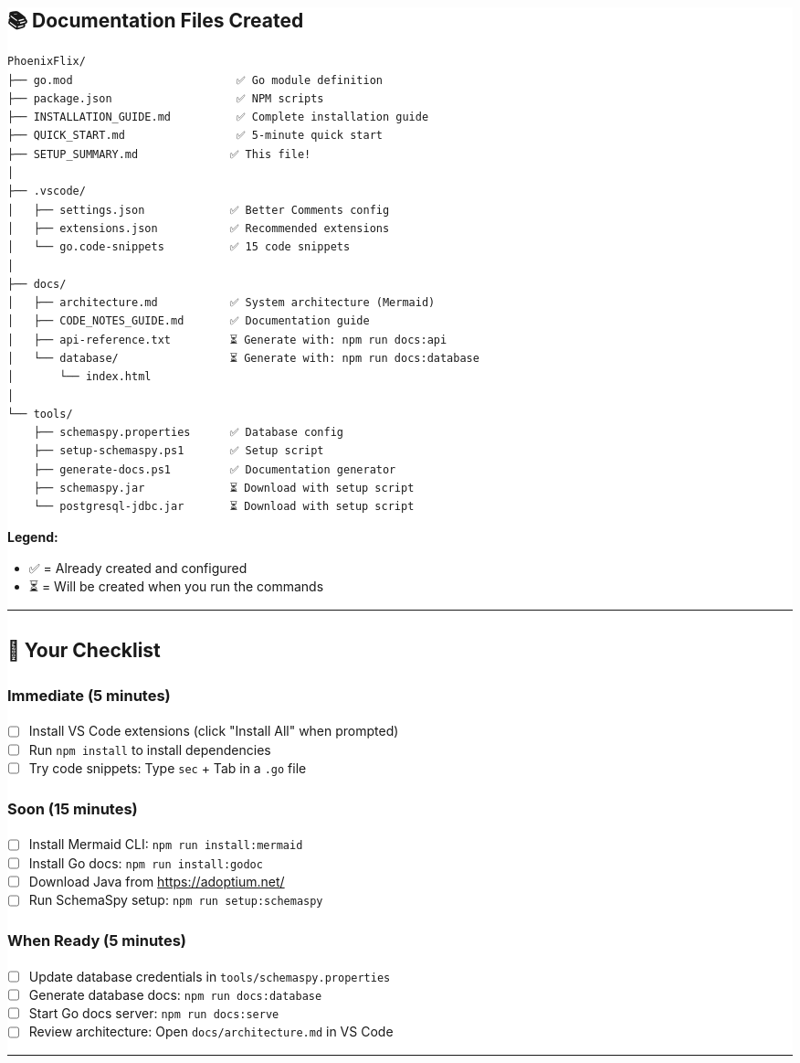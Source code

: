 
## 📚 Documentation Files Created

```
PhoenixFlix/
├── go.mod                         ✅ Go module definition
├── package.json                   ✅ NPM scripts
├── INSTALLATION_GUIDE.md          ✅ Complete installation guide
├── QUICK_START.md                 ✅ 5-minute quick start
├── SETUP_SUMMARY.md              ✅ This file!
│
├── .vscode/
│   ├── settings.json             ✅ Better Comments config
│   ├── extensions.json           ✅ Recommended extensions
│   └── go.code-snippets          ✅ 15 code snippets
│
├── docs/
│   ├── architecture.md           ✅ System architecture (Mermaid)
│   ├── CODE_NOTES_GUIDE.md       ✅ Documentation guide
│   ├── api-reference.txt         ⏳ Generate with: npm run docs:api
│   └── database/                 ⏳ Generate with: npm run docs:database
│       └── index.html
│
└── tools/
    ├── schemaspy.properties      ✅ Database config
    ├── setup-schemaspy.ps1       ✅ Setup script
    ├── generate-docs.ps1         ✅ Documentation generator
    ├── schemaspy.jar             ⏳ Download with setup script
    └── postgresql-jdbc.jar       ⏳ Download with setup script
```

**Legend:**
- ✅ = Already created and configured
- ⏳ = Will be created when you run the commands

---

## 🎯 Your Checklist

### Immediate (5 minutes)
- [ ] Install VS Code extensions (click "Install All" when prompted)
- [ ] Run `npm install` to install dependencies
- [ ] Try code snippets: Type `sec` + Tab in a `.go` file

### Soon (15 minutes)
- [ ] Install Mermaid CLI: `npm run install:mermaid`
- [ ] Install Go docs: `npm run install:godoc`
- [ ] Download Java from https://adoptium.net/
- [ ] Run SchemaSpy setup: `npm run setup:schemaspy`

### When Ready (5 minutes)
- [ ] Update database credentials in `tools/schemaspy.properties`
- [ ] Generate database docs: `npm run docs:database`
- [ ] Start Go docs server: `npm run docs:serve`
- [ ] Review architecture: Open `docs/architecture.md` in VS Code

---